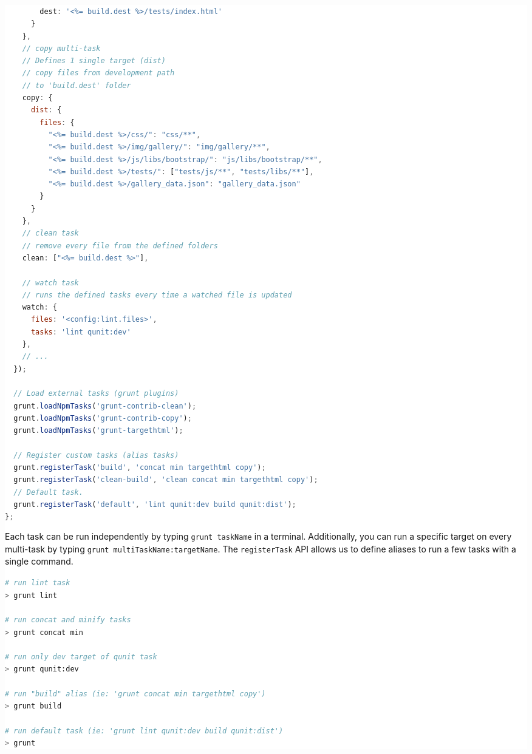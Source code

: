 ``` js Extract from Gallery Gruntfile https://github.com/dharFr/gallery/blob/master/grunt.js source
        dest: '<%= build.dest %>/tests/index.html'
      }
    },
    // copy multi-task
    // Defines 1 single target (dist) 
    // copy files from development path 
    // to 'build.dest' folder
    copy: {
      dist: {
        files: {
          "<%= build.dest %>/css/": "css/**",
          "<%= build.dest %>/img/gallery/": "img/gallery/**",
          "<%= build.dest %>/js/libs/bootstrap/": "js/libs/bootstrap/**",
          "<%= build.dest %>/tests/": ["tests/js/**", "tests/libs/**"],
          "<%= build.dest %>/gallery_data.json": "gallery_data.json"
        }
      }
    },
    // clean task
    // remove every file from the defined folders
    clean: ["<%= build.dest %>"],

    // watch task
    // runs the defined tasks every time a watched file is updated
    watch: {
      files: '<config:lint.files>',
      tasks: 'lint qunit:dev'
    },
    // ...
  });

  // Load external tasks (grunt plugins)
  grunt.loadNpmTasks('grunt-contrib-clean');
  grunt.loadNpmTasks('grunt-contrib-copy');
  grunt.loadNpmTasks('grunt-targethtml');

  // Register custom tasks (alias tasks)
  grunt.registerTask('build', 'concat min targethtml copy');
  grunt.registerTask('clean-build', 'clean concat min targethtml copy');
  // Default task.
  grunt.registerTask('default', 'lint qunit:dev build qunit:dist');
};
```

Each task can be run independently by typing `grunt taskName` in a terminal. 
Additionally, you can run a specific target on every multi-task by typing `grunt multiTaskName:targetName`.
The `registerTask` API allows us to define aliases to run a few tasks with a single command.

``` bash
# run lint task
> grunt lint

# run concat and minify tasks
> grunt concat min

# run only dev target of qunit task
> grunt qunit:dev

# run "build" alias (ie: 'grunt concat min targethtml copy')
> grunt build

# run default task (ie: 'grunt lint qunit:dev build qunit:dist')
> grunt
```

[grunt]:            http://www.gruntjs.com "Grunt homepage"
[jssophia]:         http://www.twitter.com/jssophia "JS Sophia-Antipolis"
[previouspost]:     /blog/2012/08/26/grunt-brings-automation-to-the-front-end-side/ "Grunt Brings Automation to the Front-end Side"
[static-templater]: https://github.com/dharFr/static-templater "Static Templater"
[gallery]:          https://github.com/dharFr/gallery "Gallery App: 'master' branch"
[gallery-bg]:       https://github.com/dharFr/gallery/tree/before-grunt "Gallery App: 'before-grunt' branch"
[install-grunt]:    https://github.com/gruntjs/grunt#installing-grunt "Installing Grunt"
[grunt-api]:        https://github.com/gruntjs/grunt/blob/master/docs/api.md "Grunt API"
[grunt-doc]:        https://github.com/gruntjs/grunt/blob/master/docs/toc.md "Grunt Documentation"
